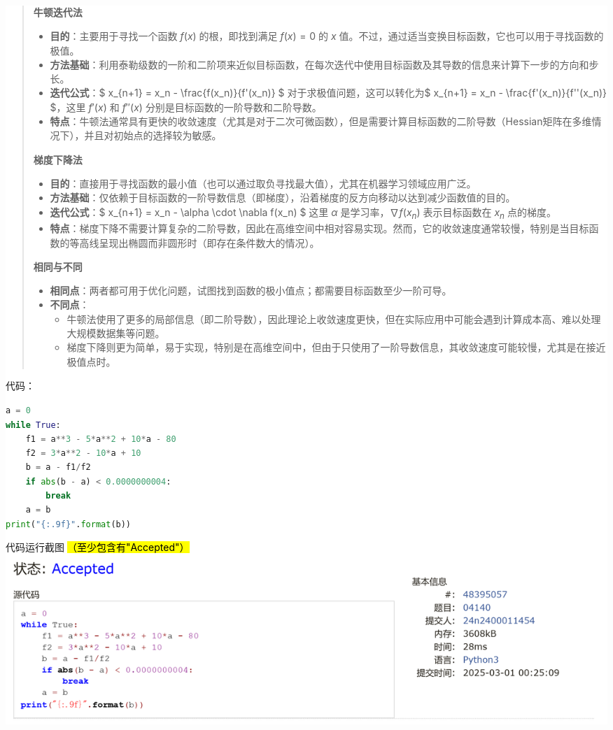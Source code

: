 > **牛顿迭代法**
>
> - **目的**：主要用于寻找一个函数 $f(x)$ 的根，即找到满足 $f(x)=0$ 的 $x$ 值。不过，通过适当变换目标函数，它也可以用于寻找函数的极值。
> - **方法基础**：利用泰勒级数的一阶和二阶项来近似目标函数，在每次迭代中使用目标函数及其导数的信息来计算下一步的方向和步长。
> - **迭代公式**：$ x_{n+1} = x_n - \frac{f(x_n)}{f'(x_n)} $ 对于求极值问题，这可以转化为$ x_{n+1} = x_n - \frac{f'(x_n)}{f''(x_n)} $，这里 $f'(x)$ 和 $f''(x)$ 分别是目标函数的一阶导数和二阶导数。
> - **特点**：牛顿法通常具有更快的收敛速度（尤其是对于二次可微函数），但是需要计算目标函数的二阶导数（Hessian矩阵在多维情况下），并且对初始点的选择较为敏感。
>
> **梯度下降法**
>
> - **目的**：直接用于寻找函数的最小值（也可以通过取负寻找最大值），尤其在机器学习领域应用广泛。
> - **方法基础**：仅依赖于目标函数的一阶导数信息（即梯度），沿着梯度的反方向移动以达到减少函数值的目的。
> - **迭代公式**：$ x_{n+1} = x_n - \alpha \cdot \nabla f(x_n) $ 这里 $\alpha$ 是学习率，$\nabla f(x_n)$ 表示目标函数在 $x_n$ 点的梯度。
> - **特点**：梯度下降不需要计算复杂的二阶导数，因此在高维空间中相对容易实现。然而，它的收敛速度通常较慢，特别是当目标函数的等高线呈现出椭圆而非圆形时（即存在条件数大的情况）。
>
> **相同与不同**
>
> - **相同点**：两者都可用于优化问题，试图找到函数的极小值点；都需要目标函数至少一阶可导。
> - **不同点**：
>   - 牛顿法使用了更多的局部信息（即二阶导数），因此理论上收敛速度更快，但在实际应用中可能会遇到计算成本高、难以处理大规模数据集等问题。
>   - 梯度下降则更为简单，易于实现，特别是在高维空间中，但由于只使用了一阶导数信息，其收敛速度可能较慢，尤其是在接近极值点时。
>



代码：

```python
a = 0
while True:
    f1 = a**3 - 5*a**2 + 10*a - 80
    f2 = 3*a**2 - 10*a + 10
    b = a - f1/f2
    if abs(b - a) < 0.0000000004:
        break
    a = b
print("{:.9f}".format(b))
```



代码运行截图 <mark>（至少包含有"Accepted"）</mark>
![3](3.png)
